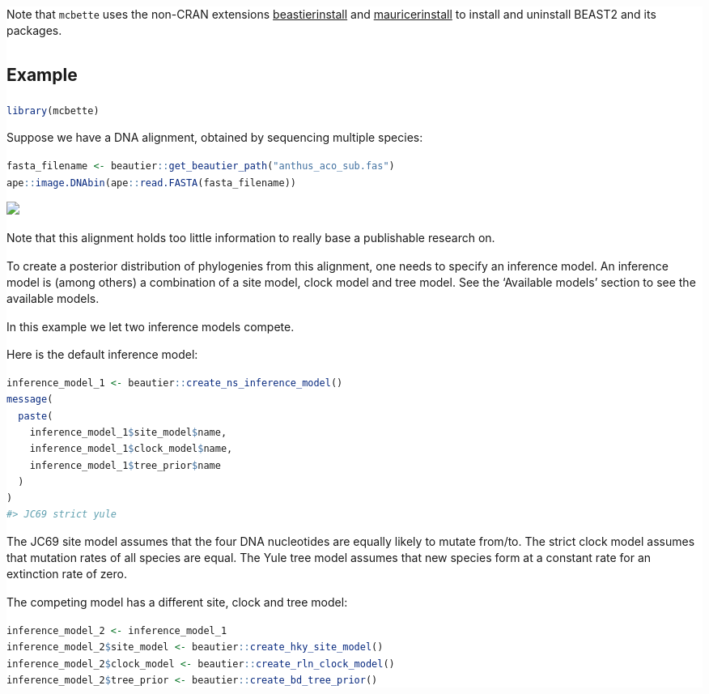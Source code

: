 Note that `mcbette` uses the non-CRAN extensions
[beastierinstall](https://github.com/richelbilderbeek/beastierinstall)
and
[mauricerinstall](https://github.com/richelbilderbeek/mauricerinstall)
to install and uninstall BEAST2 and its packages.

## Example

``` r
library(mcbette)
```

Suppose we have a DNA alignment, obtained by sequencing multiple
species:

``` r
fasta_filename <- beautier::get_beautier_path("anthus_aco_sub.fas")
ape::image.DNAbin(ape::read.FASTA(fasta_filename))
```

<img src="man/figures/README-example_alignment-1.png" width="100%" />

Note that this alignment holds too little information to really base a
publishable research on.

To create a posterior distribution of phylogenies from this alignment,
one needs to specify an inference model. An inference model is (among
others) a combination of a site model, clock model and tree model. See
the ‘Available models’ section to see the available models.

In this example we let two inference models compete.

Here is the default inference model:

``` r
inference_model_1 <- beautier::create_ns_inference_model()
message(
  paste(
    inference_model_1$site_model$name,
    inference_model_1$clock_model$name,
    inference_model_1$tree_prior$name
  )
)
#> JC69 strict yule
```

The JC69 site model assumes that the four DNA nucleotides are equally
likely to mutate from/to. The strict clock model assumes that mutation
rates of all species are equal. The Yule tree model assumes that new
species form at a constant rate for an extinction rate of zero.

The competing model has a different site, clock and tree model:

``` r
inference_model_2 <- inference_model_1
inference_model_2$site_model <- beautier::create_hky_site_model()
inference_model_2$clock_model <- beautier::create_rln_clock_model()
inference_model_2$tree_prior <- beautier::create_bd_tree_prior()
```
